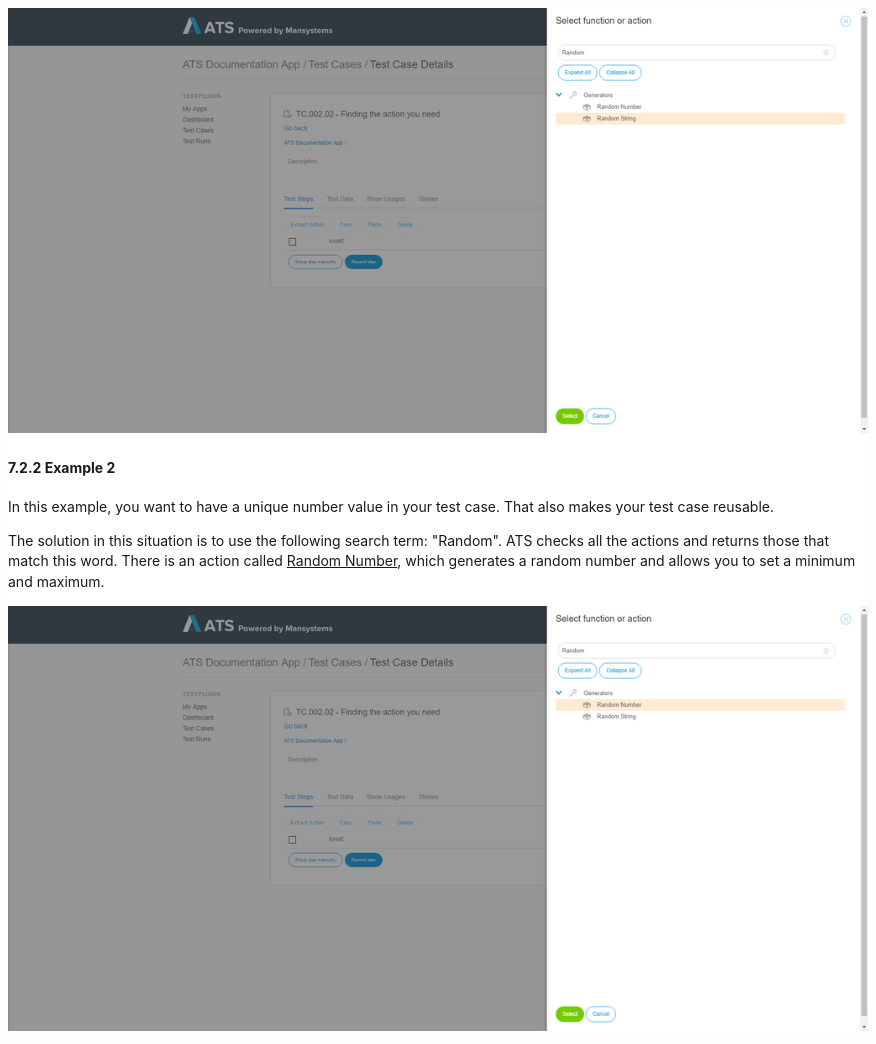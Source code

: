 ![](attachments/bp2-finding-the-action-you-need/random-string-action-search.png)

#### 7.2.2 Example 2

In this example, you want to have a unique number value in your test case. That also makes your test case reusable.

The solution in this situation is to use the following search term: "Random". ATS checks all the actions and returns those that match this word. There is an action called [Random Number](rg1-random-number), which generates a random number and allows you to set a minimum and maximum.

![](attachments/bp2-finding-the-action-you-need/random-number-action-search.png)
